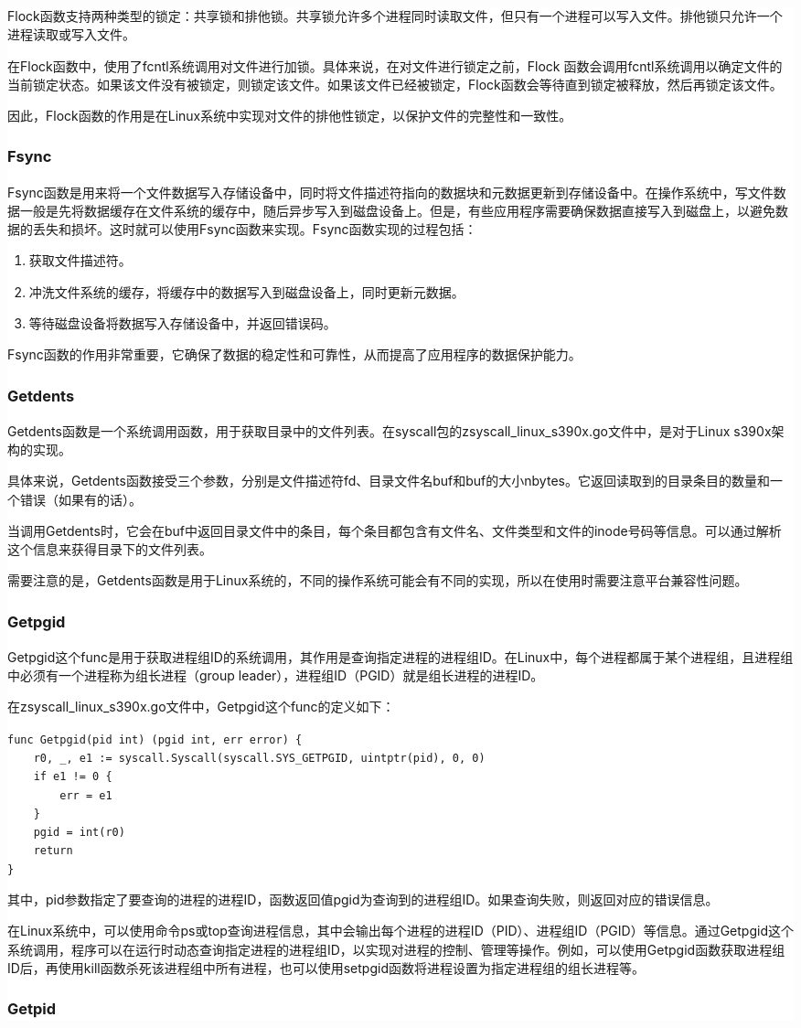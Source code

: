Flock函数支持两种类型的锁定：共享锁和排他锁。共享锁允许多个进程同时读取文件，但只有一个进程可以写入文件。排他锁只允许一个进程读取或写入文件。

在Flock函数中，使用了fcntl系统调用对文件进行加锁。具体来说，在对文件进行锁定之前，Flock 函数会调用fcntl系统调用以确定文件的当前锁定状态。如果该文件没有被锁定，则锁定该文件。如果该文件已经被锁定，Flock函数会等待直到锁定被释放，然后再锁定该文件。

因此，Flock函数的作用是在Linux系统中实现对文件的排他性锁定，以保护文件的完整性和一致性。



### Fsync

Fsync函数是用来将一个文件数据写入存储设备中，同时将文件描述符指向的数据块和元数据更新到存储设备中。在操作系统中，写文件数据一般是先将数据缓存在文件系统的缓存中，随后异步写入到磁盘设备上。但是，有些应用程序需要确保数据直接写入到磁盘上，以避免数据的丢失和损坏。这时就可以使用Fsync函数来实现。Fsync函数实现的过程包括：

1. 获取文件描述符。

2. 冲洗文件系统的缓存，将缓存中的数据写入到磁盘设备上，同时更新元数据。

3. 等待磁盘设备将数据写入存储设备中，并返回错误码。

Fsync函数的作用非常重要，它确保了数据的稳定性和可靠性，从而提高了应用程序的数据保护能力。



### Getdents

Getdents函数是一个系统调用函数，用于获取目录中的文件列表。在syscall包的zsyscall_linux_s390x.go文件中，是对于Linux s390x架构的实现。

具体来说，Getdents函数接受三个参数，分别是文件描述符fd、目录文件名buf和buf的大小nbytes。它返回读取到的目录条目的数量和一个错误（如果有的话）。

当调用Getdents时，它会在buf中返回目录文件中的条目，每个条目都包含有文件名、文件类型和文件的inode号码等信息。可以通过解析这个信息来获得目录下的文件列表。

需要注意的是，Getdents函数是用于Linux系统的，不同的操作系统可能会有不同的实现，所以在使用时需要注意平台兼容性问题。



### Getpgid

Getpgid这个func是用于获取进程组ID的系统调用，其作用是查询指定进程的进程组ID。在Linux中，每个进程都属于某个进程组，且进程组中必须有一个进程称为组长进程（group leader），进程组ID（PGID）就是组长进程的进程ID。

在zsyscall_linux_s390x.go文件中，Getpgid这个func的定义如下：

```
func Getpgid(pid int) (pgid int, err error) {
	r0, _, e1 := syscall.Syscall(syscall.SYS_GETPGID, uintptr(pid), 0, 0)
	if e1 != 0 {
		err = e1
	}
	pgid = int(r0)
	return
}
```

其中，pid参数指定了要查询的进程的进程ID，函数返回值pgid为查询到的进程组ID。如果查询失败，则返回对应的错误信息。

在Linux系统中，可以使用命令ps或top查询进程信息，其中会输出每个进程的进程ID（PID）、进程组ID（PGID）等信息。通过Getpgid这个系统调用，程序可以在运行时动态查询指定进程的进程组ID，以实现对进程的控制、管理等操作。例如，可以使用Getpgid函数获取进程组ID后，再使用kill函数杀死该进程组中所有进程，也可以使用setpgid函数将进程设置为指定进程组的组长进程等。



### Getpid
